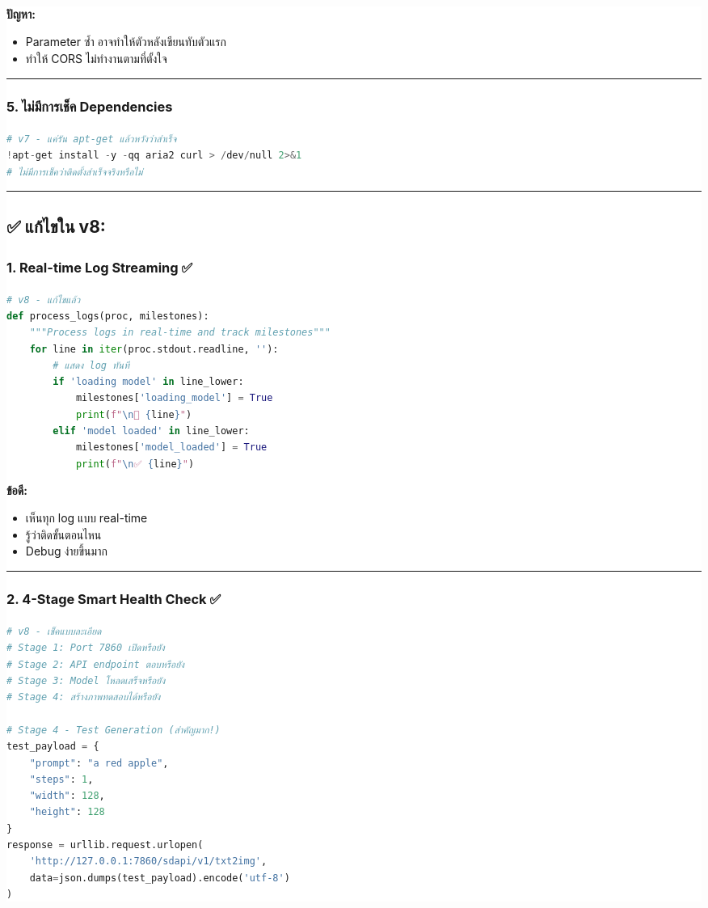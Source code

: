 **ปัญหา:**
- Parameter ซ้ำ อาจทำให้ตัวหลังเขียนทับตัวแรก
- ทำให้ CORS ไม่ทำงานตามที่ตั้งใจ

---

### 5. **ไม่มีการเช็ค Dependencies**
```python
# v7 - แค่รัน apt-get แล้วหวังว่าสำเร็จ
!apt-get install -y -qq aria2 curl > /dev/null 2>&1
# ไม่มีการเช็คว่าติดตั้งสำเร็จจริงหรือไม่
```

---

## ✅ แก้ไขใน v8:

### 1. **Real-time Log Streaming ✅**
```python
# v8 - แก้ไขแล้ว
def process_logs(proc, milestones):
    """Process logs in real-time and track milestones"""
    for line in iter(proc.stdout.readline, ''):
        # แสดง log ทันที
        if 'loading model' in line_lower:
            milestones['loading_model'] = True
            print(f"\n🔄 {line}")
        elif 'model loaded' in line_lower:
            milestones['model_loaded'] = True
            print(f"\n✅ {line}")
```

**ข้อดี:**
- เห็นทุก log แบบ real-time
- รู้ว่าติดขั้นตอนไหน
- Debug ง่ายขึ้นมาก

---

### 2. **4-Stage Smart Health Check ✅**
```python
# v8 - เช็คแบบละเอียด
# Stage 1: Port 7860 เปิดหรือยัง
# Stage 2: API endpoint ตอบหรือยัง
# Stage 3: Model โหลดเสร็จหรือยัง
# Stage 4: สร้างภาพทดสอบได้หรือยัง

# Stage 4 - Test Generation (สำคัญมาก!)
test_payload = {
    "prompt": "a red apple",
    "steps": 1,
    "width": 128,
    "height": 128
}
response = urllib.request.urlopen(
    'http://127.0.0.1:7860/sdapi/v1/txt2img',
    data=json.dumps(test_payload).encode('utf-8')
)
```

